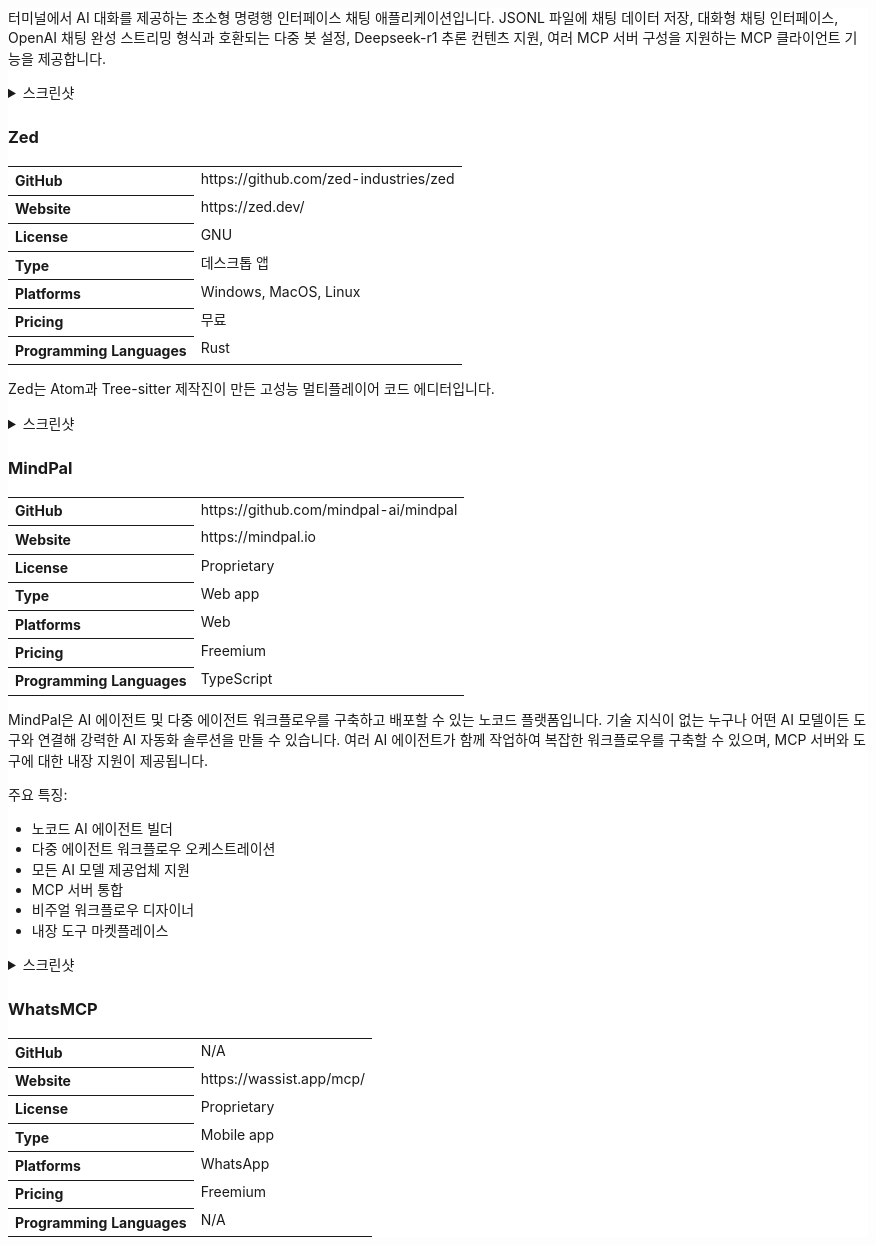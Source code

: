 터미널에서 AI 대화를 제공하는 초소형 명령행 인터페이스 채팅 애플리케이션입니다. JSONL 파일에 채팅 데이터 저장, 대화형 채팅 인터페이스, OpenAI 채팅 완성 스트리밍 형식과 호환되는 다중 봇 설정, Deepseek-r1 추론 컨텐츠 지원, 여러 MCP 서버 구성을 지원하는 MCP 클라이언트 기능을 제공합니다.

<details><summary>스크린샷</summary></details>

### Zed

<table>
<tr><th align="left">GitHub</th><td>https://github.com/zed-industries/zed</td></tr>
<tr><th align="left">Website</th><td>https://zed.dev/</td></tr>
<tr><th align="left">License</th><td>GNU</td></tr>
<tr><th align="left">Type</th><td>데스크톱 앱</td></tr>
<tr><th align="left">Platforms</th><td>Windows, MacOS, Linux</td></tr>
<tr><th align="left">Pricing</th><td>무료</td></tr>
<tr><th align="left">Programming Languages</th><td>Rust</td></tr>
</table>

Zed는 Atom과 Tree-sitter 제작진이 만든 고성능 멀티플레이어 코드 에디터입니다.

<details><summary>스크린샷</summary></details>

### MindPal

<table>
<tr><th align="left">GitHub</th><td>https://github.com/mindpal-ai/mindpal</td></tr>
<tr><th align="left">Website</th><td>https://mindpal.io</td></tr>
<tr><th align="left">License</th><td>Proprietary</td></tr>
<tr><th align="left">Type</th><td>Web app</td></tr>
<tr><th align="left">Platforms</th><td>Web</td></tr>
<tr><th align="left">Pricing</th><td>Freemium</td></tr>
<tr><th align="left">Programming Languages</th><td>TypeScript</td></tr>
</table>

MindPal은 AI 에이전트 및 다중 에이전트 워크플로우를 구축하고 배포할 수 있는 노코드 플랫폼입니다. 기술 지식이 없는 누구나 어떤 AI 모델이든 도구와 연결해 강력한 AI 자동화 솔루션을 만들 수 있습니다. 여러 AI 에이전트가 함께 작업하여 복잡한 워크플로우를 구축할 수 있으며, MCP 서버와 도구에 대한 내장 지원이 제공됩니다.

주요 특징:
- 노코드 AI 에이전트 빌더
- 다중 에이전트 워크플로우 오케스트레이션
- 모든 AI 모델 제공업체 지원
- MCP 서버 통합
- 비주얼 워크플로우 디자이너
- 내장 도구 마켓플레이스

<details><summary>스크린샷</summary></details>

### WhatsMCP

<table>
<tr><th align="left">GitHub</th><td>N/A</td></tr>
<tr><th align="left">Website</th><td>https://wassist.app/mcp/</td></tr>
<tr><th align="left">License</th><td>Proprietary</td></tr>
<tr><th align="left">Type</th><td>Mobile app</td></tr>
<tr><th align="left">Platforms</th><td>WhatsApp</td></tr>
<tr><th align="left">Pricing</th><td>Freemium</td></tr>
<tr><th align="left">Programming Languages</th><td>N/A</td></tr>
</table>

